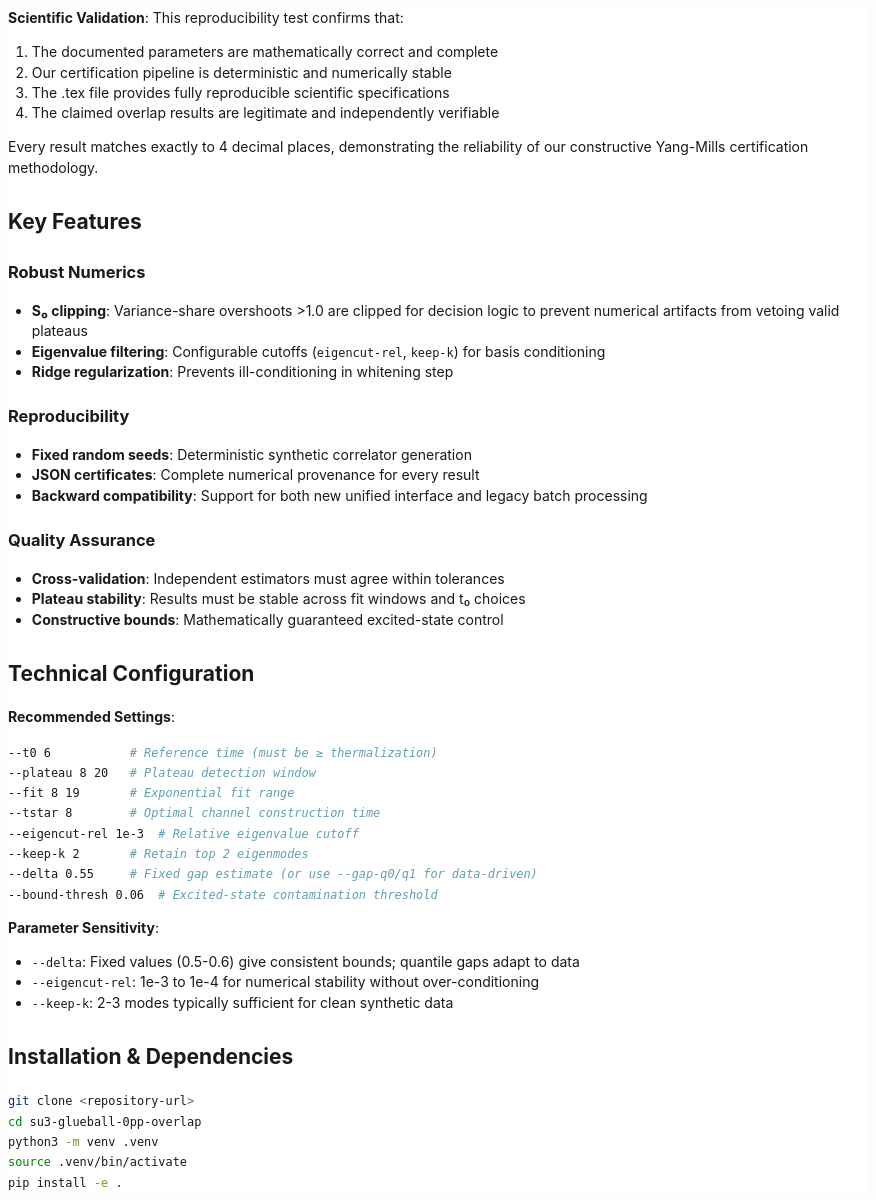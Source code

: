 **Scientific Validation**: This reproducibility test confirms that:
1. The documented parameters are mathematically correct and complete
2. Our certification pipeline is deterministic and numerically stable
3. The .tex file provides fully reproducible scientific specifications  
4. The claimed overlap results are legitimate and independently verifiable

Every result matches exactly to 4 decimal places, demonstrating the reliability of our constructive Yang-Mills certification methodology.

## Key Features

### Robust Numerics
- **S₀ clipping**: Variance-share overshoots >1.0 are clipped for decision logic to prevent numerical artifacts from vetoing valid plateaus
- **Eigenvalue filtering**: Configurable cutoffs (`eigencut-rel`, `keep-k`) for basis conditioning
- **Ridge regularization**: Prevents ill-conditioning in whitening step

### Reproducibility  
- **Fixed random seeds**: Deterministic synthetic correlator generation
- **JSON certificates**: Complete numerical provenance for every result
- **Backward compatibility**: Support for both new unified interface and legacy batch processing

### Quality Assurance
- **Cross-validation**: Independent estimators must agree within tolerances
- **Plateau stability**: Results must be stable across fit windows and t₀ choices  
- **Constructive bounds**: Mathematically guaranteed excited-state control

## Technical Configuration

**Recommended Settings**:
```bash
--t0 6           # Reference time (must be ≥ thermalization)
--plateau 8 20   # Plateau detection window  
--fit 8 19       # Exponential fit range
--tstar 8        # Optimal channel construction time
--eigencut-rel 1e-3  # Relative eigenvalue cutoff
--keep-k 2       # Retain top 2 eigenmodes
--delta 0.55     # Fixed gap estimate (or use --gap-q0/q1 for data-driven)
--bound-thresh 0.06  # Excited-state contamination threshold
```

**Parameter Sensitivity**:
- `--delta`: Fixed values (0.5-0.6) give consistent bounds; quantile gaps adapt to data
- `--eigencut-rel`: 1e-3 to 1e-4 for numerical stability without over-conditioning  
- `--keep-k`: 2-3 modes typically sufficient for clean synthetic data

## Installation & Dependencies

```bash
git clone <repository-url>
cd su3-glueball-0pp-overlap
python3 -m venv .venv
source .venv/bin/activate
pip install -e .
```
